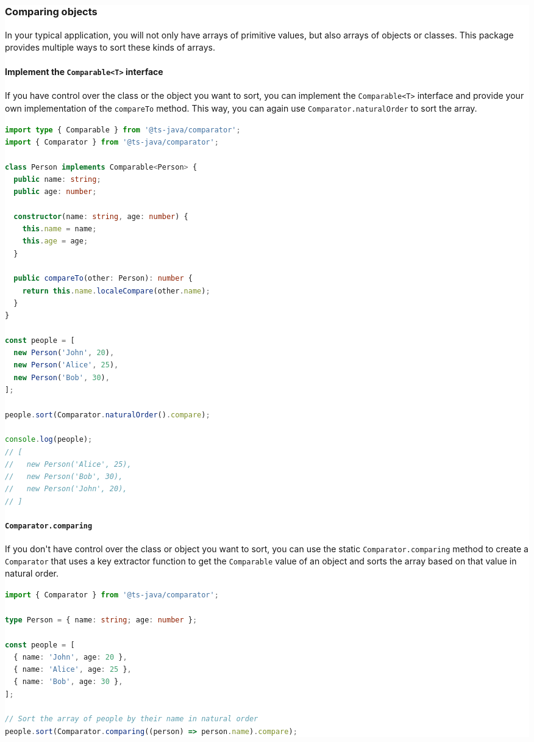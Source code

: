 ### Comparing objects

In your typical application, you will not only have arrays of primitive values, but also arrays of objects or classes. This package provides multiple ways to sort these kinds of arrays.

#### Implement the `Comparable<T>` interface

If you have control over the class or the object you want to sort, you can implement the `Comparable<T>` interface and provide your own implementation of the `compareTo` method. This way, you can again use `Comparator.naturalOrder` to sort the array.

```typescript
import type { Comparable } from '@ts-java/comparator';
import { Comparator } from '@ts-java/comparator';

class Person implements Comparable<Person> {
  public name: string;
  public age: number;

  constructor(name: string, age: number) {
    this.name = name;
    this.age = age;
  }

  public compareTo(other: Person): number {
    return this.name.localeCompare(other.name);
  }
}

const people = [
  new Person('John', 20),
  new Person('Alice', 25),
  new Person('Bob', 30),
];

people.sort(Comparator.naturalOrder().compare);

console.log(people);
// [
//   new Person('Alice', 25),
//   new Person('Bob', 30),
//   new Person('John', 20),
// ]
```

#### `Comparator.comparing`

If you don't have control over the class or object you want to sort, you can use the static `Comparator.comparing` method to create a `Comparator` that uses a
key extractor function to get the `Comparable` value of an object and sorts the array based on that value in natural order.

```typescript
import { Comparator } from '@ts-java/comparator';

type Person = { name: string; age: number };

const people = [
  { name: 'John', age: 20 },
  { name: 'Alice', age: 25 },
  { name: 'Bob', age: 30 },
];

// Sort the array of people by their name in natural order
people.sort(Comparator.comparing((person) => person.name).compare);

```